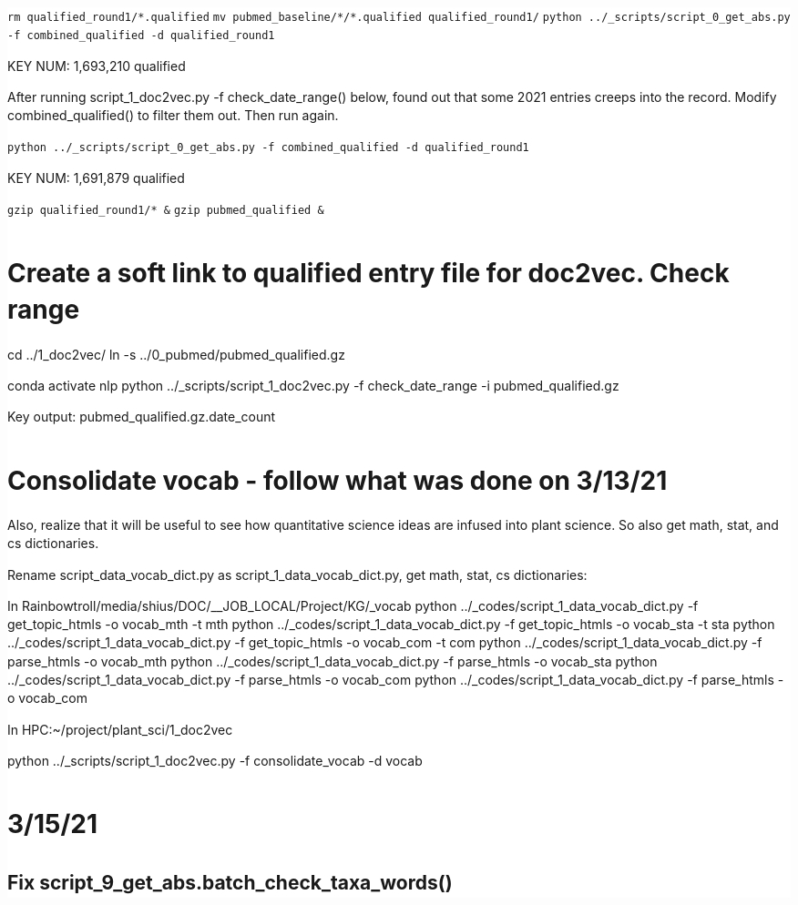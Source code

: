 `rm qualified_round1/*.qualified`
`mv pubmed_baseline/*/*.qualified qualified_round1/`
`python ../_scripts/script_0_get_abs.py -f combined_qualified -d qualified_round1`

KEY NUM: 1,693,210 qualified <NOT FINAL>

After running script_1_doc2vec.py -f check_date_range() below, found out that
some 2021 entries creeps into the record. Modify combined_qualified() to filter
them out. Then run again.

`python ../_scripts/script_0_get_abs.py -f combined_qualified -d qualified_round1`

KEY NUM: 1,691,879 qualified

`gzip qualified_round1/* &`
`gzip pubmed_qualified &`


# Create a soft link to qualified entry file for doc2vec. Check range

cd ../1_doc2vec/
ln -s ../0_pubmed/pubmed_qualified.gz

conda activate nlp
python ../_scripts/script_1_doc2vec.py -f check_date_range -i pubmed_qualified.gz

Key output: pubmed_qualified.gz.date_count

# Consolidate vocab - follow what was done on 3/13/21

Also, realize that it will be useful to see how quantitative science ideas are
infused into plant science. So also get math, stat, and cs dictionaries.

Rename script_data_vocab_dict.py as script_1_data_vocab_dict.py, get math, stat, cs
dictionaries:

In Rainbowtroll/media/shius/DOC/__JOB_LOCAL/Project/KG/_vocab
python ../_codes/script_1_data_vocab_dict.py -f get_topic_htmls -o vocab_mth -t mth
python ../_codes/script_1_data_vocab_dict.py -f get_topic_htmls -o vocab_sta -t sta
python ../_codes/script_1_data_vocab_dict.py -f get_topic_htmls -o vocab_com -t com
python ../_codes/script_1_data_vocab_dict.py -f parse_htmls -o vocab_mth
python ../_codes/script_1_data_vocab_dict.py -f parse_htmls -o vocab_sta
python ../_codes/script_1_data_vocab_dict.py -f parse_htmls -o vocab_com
python ../_codes/script_1_data_vocab_dict.py -f parse_htmls -o vocab_com

In HPC:~/project/plant_sci/1_doc2vec

python ../_scripts/script_1_doc2vec.py -f consolidate_vocab -d vocab


# 3/15/21

## Fix script_9_get_abs.batch_check_taxa_words()
